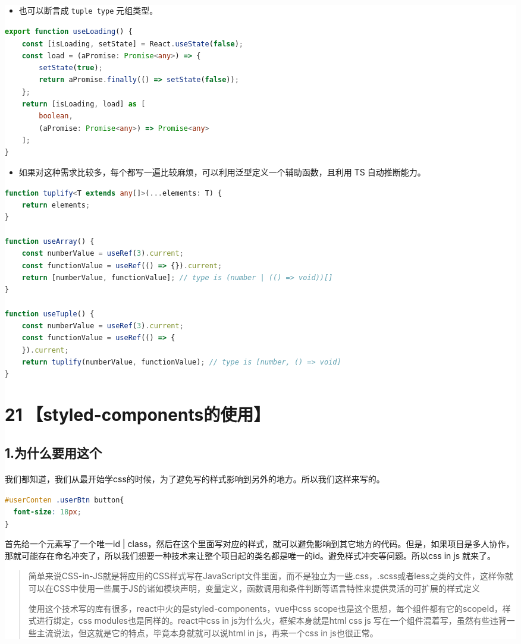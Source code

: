 - 也可以断言成 `tuple type` 元组类型。

```typescript
export function useLoading() {
    const [isLoading, setState] = React.useState(false);
    const load = (aPromise: Promise<any>) => {
        setState(true);
        return aPromise.finally(() => setState(false));
    };
    return [isLoading, load] as [
        boolean, 
        (aPromise: Promise<any>) => Promise<any>
    ];
}
```

- 如果对这种需求比较多，每个都写一遍比较麻烦，可以利用泛型定义一个辅助函数，且利用 TS 自动推断能力。

```typescript
function tuplify<T extends any[]>(...elements: T) {
    return elements;
}

function useArray() {
    const numberValue = useRef(3).current;
    const functionValue = useRef(() => {}).current;
    return [numberValue, functionValue]; // type is (number | (() => void))[]
}

function useTuple() {
    const numberValue = useRef(3).current;
    const functionValue = useRef(() => {
    }).current;
    return tuplify(numberValue, functionValue); // type is [number, () => void]
}
```


# 21 【styled-components的使用】

## 1.为什么要用这个

我们都知道，我们从最开始学css的时候，为了避免写的样式影响到另外的地方。所以我们这样来写的。

```css
#userConten .userBtn button{
  font-size: 18px;
}
```

首先给一个元素写了一个唯一id | class，然后在这个里面写对应的样式，就可以避免影响到其它地方的代码。但是，如果项目是多人协作，那就可能存在命名冲突了，所以我们想要一种技术来让整个项目起的类名都是唯一的id。避免样式冲突等问题。所以css in js 就来了。

> 简单来说CSS-in-JS就是将应用的CSS样式写在JavaScript文件里面，而不是独立为一些.css，.scss或者less之类的文件，这样你就可以在CSS中使用一些属于JS的诸如模块声明，变量定义，函数调用和条件判断等语言特性来提供灵活的可扩展的样式定义
>
>
> 使用这个技术写的库有很多，react中火的是styled-components，vue中css scope也是这个思想，每个组件都有它的scopeId，样式进行绑定，css modules也是同样的。react中css in js为什么火，框架本身就是html css js 写在一个组件混着写，虽然有些违背一些主流说法，但这就是它的特点，毕竟本身就就可以说html in js，再来一个css in js也很正常。
